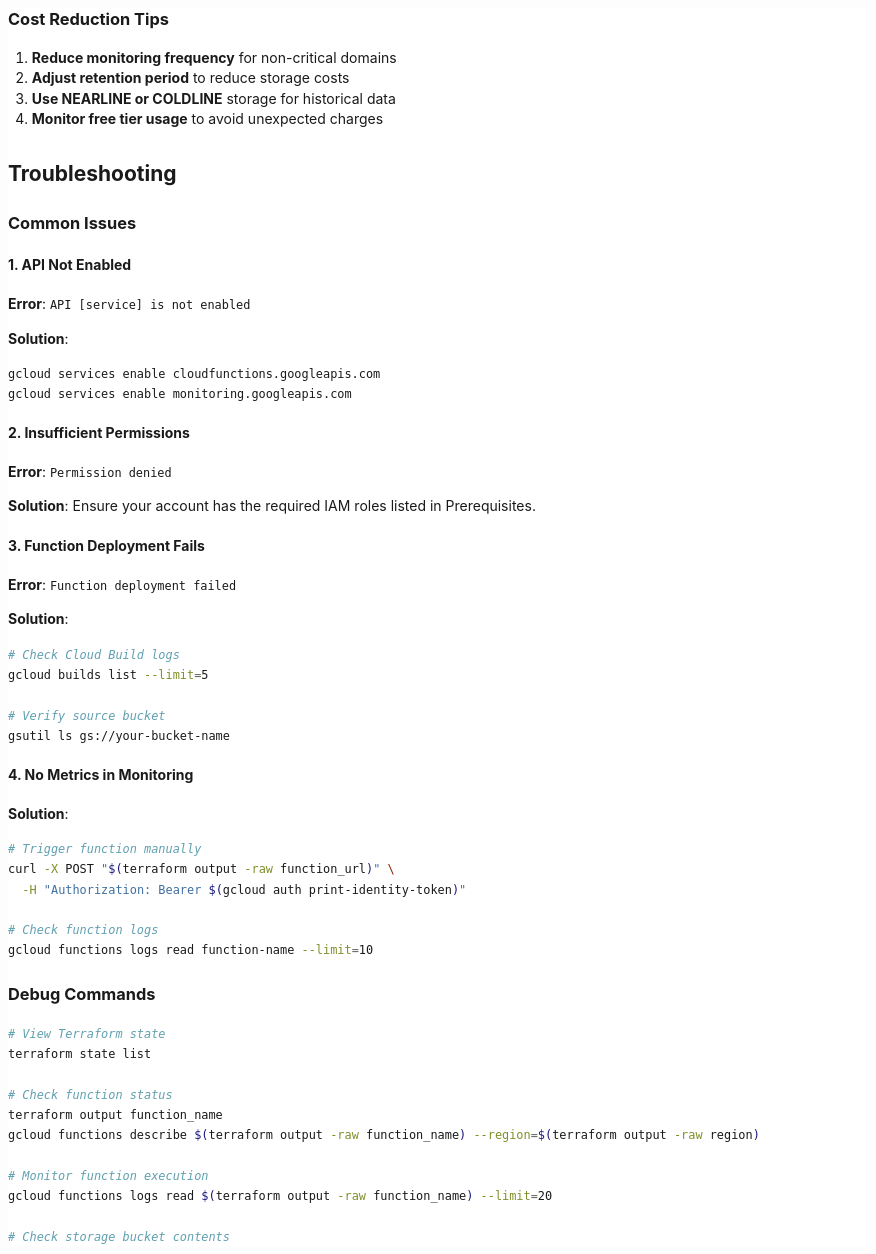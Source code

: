 ### Cost Reduction Tips

1. **Reduce monitoring frequency** for non-critical domains
2. **Adjust retention period** to reduce storage costs
3. **Use NEARLINE or COLDLINE** storage for historical data
4. **Monitor free tier usage** to avoid unexpected charges

## Troubleshooting

### Common Issues

#### 1. API Not Enabled

**Error**: `API [service] is not enabled`

**Solution**:
```bash
gcloud services enable cloudfunctions.googleapis.com
gcloud services enable monitoring.googleapis.com
```

#### 2. Insufficient Permissions

**Error**: `Permission denied`

**Solution**: Ensure your account has the required IAM roles listed in Prerequisites.

#### 3. Function Deployment Fails

**Error**: `Function deployment failed`

**Solution**:
```bash
# Check Cloud Build logs
gcloud builds list --limit=5

# Verify source bucket
gsutil ls gs://your-bucket-name
```

#### 4. No Metrics in Monitoring

**Solution**:
```bash
# Trigger function manually
curl -X POST "$(terraform output -raw function_url)" \
  -H "Authorization: Bearer $(gcloud auth print-identity-token)"

# Check function logs
gcloud functions logs read function-name --limit=10
```

### Debug Commands

```bash
# View Terraform state
terraform state list

# Check function status
terraform output function_name
gcloud functions describe $(terraform output -raw function_name) --region=$(terraform output -raw region)

# Monitor function execution
gcloud functions logs read $(terraform output -raw function_name) --limit=20

# Check storage bucket contents
```